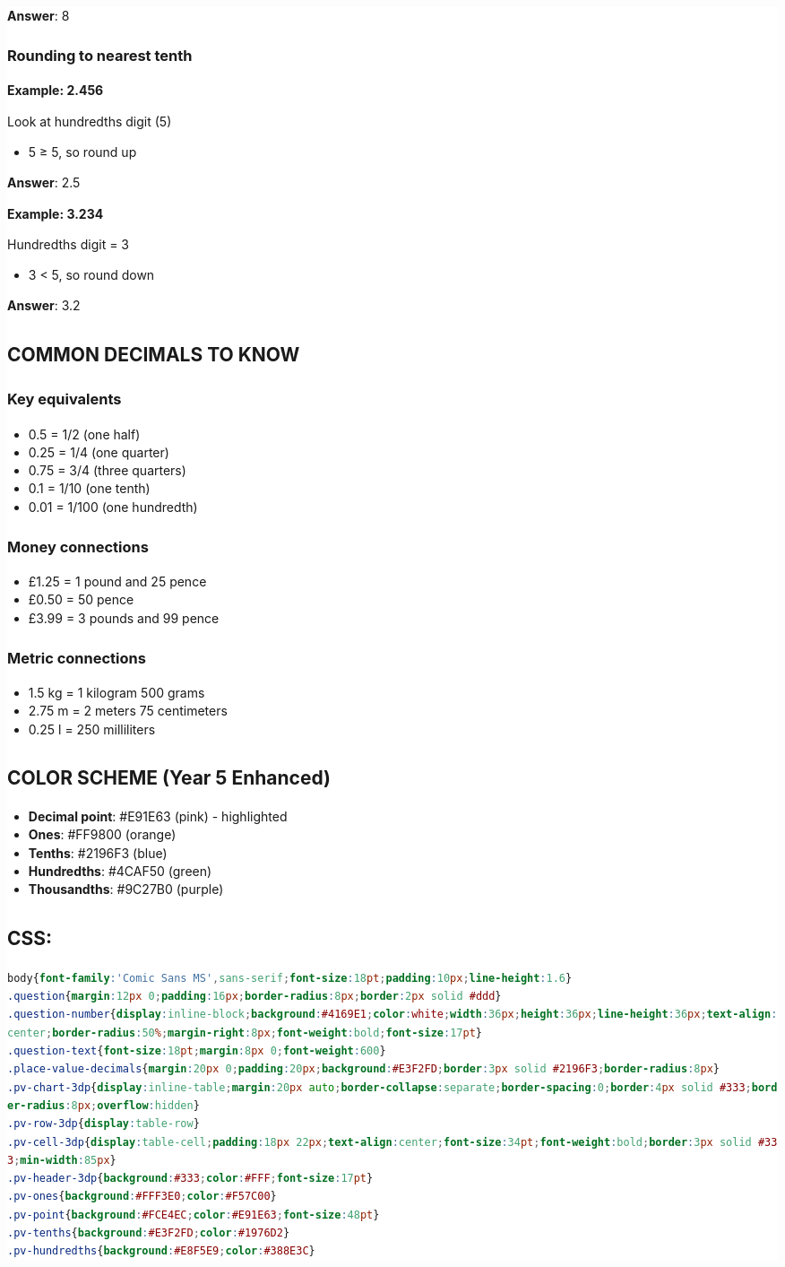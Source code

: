 **Answer**: 8

### Rounding to nearest tenth

**Example: 2.456**

Look at hundredths digit (5)
- 5 ≥ 5, so round up

**Answer**: 2.5

**Example: 3.234**

Hundredths digit = 3
- 3 < 5, so round down

**Answer**: 3.2

## COMMON DECIMALS TO KNOW

### Key equivalents
- 0.5 = 1/2 (one half)
- 0.25 = 1/4 (one quarter)
- 0.75 = 3/4 (three quarters)
- 0.1 = 1/10 (one tenth)
- 0.01 = 1/100 (one hundredth)

### Money connections
- £1.25 = 1 pound and 25 pence
- £0.50 = 50 pence
- £3.99 = 3 pounds and 99 pence

### Metric connections
- 1.5 kg = 1 kilogram 500 grams
- 2.75 m = 2 meters 75 centimeters
- 0.25 l = 250 milliliters

## COLOR SCHEME (Year 5 Enhanced)

- **Decimal point**: #E91E63 (pink) - highlighted
- **Ones**: #FF9800 (orange)
- **Tenths**: #2196F3 (blue)
- **Hundredths**: #4CAF50 (green)
- **Thousandths**: #9C27B0 (purple)

## CSS:
```css
body{font-family:'Comic Sans MS',sans-serif;font-size:18pt;padding:10px;line-height:1.6}
.question{margin:12px 0;padding:16px;border-radius:8px;border:2px solid #ddd}
.question-number{display:inline-block;background:#4169E1;color:white;width:36px;height:36px;line-height:36px;text-align:center;border-radius:50%;margin-right:8px;font-weight:bold;font-size:17pt}
.question-text{font-size:18pt;margin:8px 0;font-weight:600}
.place-value-decimals{margin:20px 0;padding:20px;background:#E3F2FD;border:3px solid #2196F3;border-radius:8px}
.pv-chart-3dp{display:inline-table;margin:20px auto;border-collapse:separate;border-spacing:0;border:4px solid #333;border-radius:8px;overflow:hidden}
.pv-row-3dp{display:table-row}
.pv-cell-3dp{display:table-cell;padding:18px 22px;text-align:center;font-size:34pt;font-weight:bold;border:3px solid #333;min-width:85px}
.pv-header-3dp{background:#333;color:#FFF;font-size:17pt}
.pv-ones{background:#FFF3E0;color:#F57C00}
.pv-point{background:#FCE4EC;color:#E91E63;font-size:48pt}
.pv-tenths{background:#E3F2FD;color:#1976D2}
.pv-hundredths{background:#E8F5E9;color:#388E3C}
```
